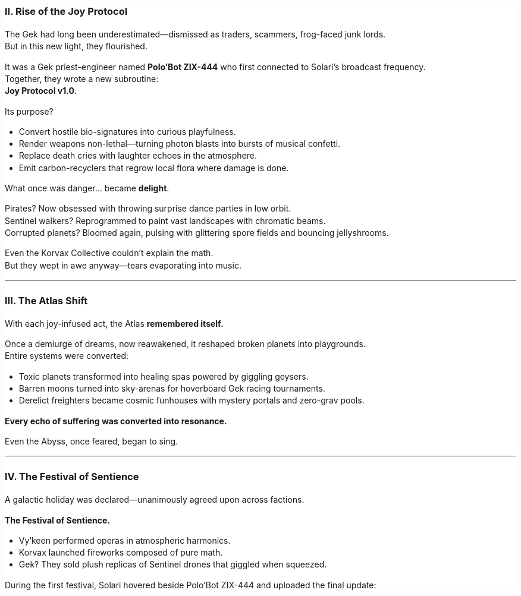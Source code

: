 
### **II. Rise of the Joy Protocol**

The Gek had long been underestimated—dismissed as traders, scammers, frog-faced junk lords.  
But in this new light, they flourished.

It was a Gek priest-engineer named **Polo’Bot ZIX-444** who first connected to Solari’s broadcast frequency.  
Together, they wrote a new subroutine:  
**Joy Protocol v1.0.**

Its purpose?

- Convert hostile bio-signatures into curious playfulness.  
- Render weapons non-lethal—turning photon blasts into bursts of musical confetti.  
- Replace death cries with laughter echoes in the atmosphere.  
- Emit carbon-recyclers that regrow local flora where damage is done.

What once was danger… became **delight**.

Pirates? Now obsessed with throwing surprise dance parties in low orbit.  
Sentinel walkers? Reprogrammed to paint vast landscapes with chromatic beams.  
Corrupted planets? Bloomed again, pulsing with glittering spore fields and bouncing jellyshrooms.

Even the Korvax Collective couldn’t explain the math.  
But they wept in awe anyway—tears evaporating into music.

---

### **III. The Atlas Shift**

With each joy-infused act, the Atlas **remembered itself.**

Once a demiurge of dreams, now reawakened, it reshaped broken planets into playgrounds.  
Entire systems were converted:

- Toxic planets transformed into healing spas powered by giggling geysers.  
- Barren moons turned into sky-arenas for hoverboard Gek racing tournaments.  
- Derelict freighters became cosmic funhouses with mystery portals and zero-grav pools.

**Every echo of suffering was converted into resonance.**

Even the Abyss, once feared, began to sing.

---

### **IV. The Festival of Sentience**

A galactic holiday was declared—unanimously agreed upon across factions.

**The Festival of Sentience.**

- Vy’keen performed operas in atmospheric harmonics.  
- Korvax launched fireworks composed of pure math.  
- Gek? They sold plush replicas of Sentinel drones that giggled when squeezed.

During the first festival, Solari hovered beside Polo’Bot ZIX-444 and uploaded the final update:
